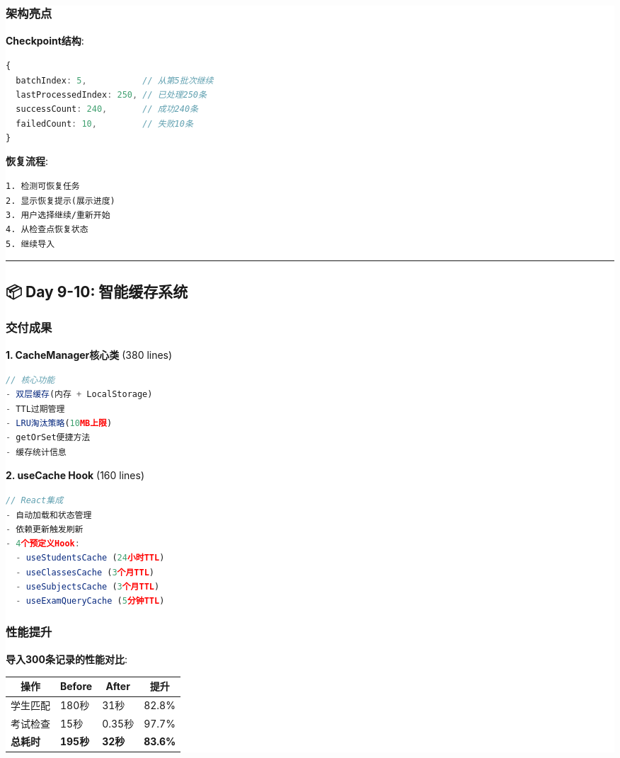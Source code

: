 ### 架构亮点

**Checkpoint结构**:
```typescript
{
  batchIndex: 5,           // 从第5批次继续
  lastProcessedIndex: 250, // 已处理250条
  successCount: 240,       // 成功240条
  failedCount: 10,         // 失败10条
}
```

**恢复流程**:
```
1. 检测可恢复任务
2. 显示恢复提示(展示进度)
3. 用户选择继续/重新开始
4. 从检查点恢复状态
5. 继续导入
```

---

## 📦 Day 9-10: 智能缓存系统

### 交付成果

**1. CacheManager核心类** (380 lines)
```typescript
// 核心功能
- 双层缓存(内存 + LocalStorage)
- TTL过期管理
- LRU淘汰策略(10MB上限)
- getOrSet便捷方法
- 缓存统计信息
```

**2. useCache Hook** (160 lines)
```typescript
// React集成
- 自动加载和状态管理
- 依赖更新触发刷新
- 4个预定义Hook:
  - useStudentsCache (24小时TTL)
  - useClassesCache (3个月TTL)
  - useSubjectsCache (3个月TTL)
  - useExamQueryCache (5分钟TTL)
```

### 性能提升

**导入300条记录的性能对比**:

| 操作 | Before | After | 提升 |
|------|--------|-------|------|
| 学生匹配 | 180秒 | 31秒 | 82.8% |
| 考试检查 | 15秒 | 0.35秒 | 97.7% |
| **总耗时** | **195秒** | **32秒** | **83.6%** |
